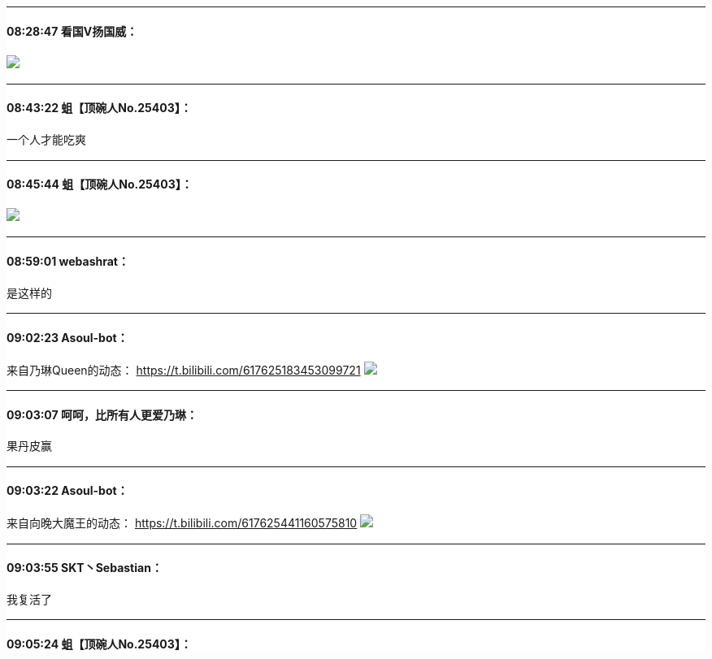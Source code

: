 *****

#### 08:28:47  看国V扬国威：

![](http://gchat.qpic.cn/gchatpic_new/943861639/614391357-2337566079-6F2E64845BF4C0FB9D3BC1A747C49A51/0?term=2")

*****

#### 08:43:22  蛆【顶碗人No.25403】：

一个人才能吃爽

*****

#### 08:45:44  蛆【顶碗人No.25403】：

![](http://gchat.qpic.cn/gchatpic_new/794594593/614391357-2354244720-67C19F2CBFDC9242038043DF1F644D55/0?term=2")

*****

#### 08:59:01  webashrat：

是这样的

*****

#### 09:02:23  Asoul-bot：

来自乃琳Queen的动态：
https://t.bilibili.com/617625183453099721
![](http://gchat.qpic.cn/gchatpic_new/3408592334/614391357-3062511363-E3669365BC64E6D9F9EA129C3A997B2D/0?term=2")

*****

#### 09:03:07  呵呵，比所有人更爱乃琳：

果丹皮赢

*****

#### 09:03:22  Asoul-bot：

来自向晚大魔王的动态：
https://t.bilibili.com/617625441160575810
![](http://gchat.qpic.cn/gchatpic_new/3408592334/614391357-2429177870-033F20441F27B3F6DDCE97232A21D895/0?term=2")

*****

#### 09:03:55  SKT丶Sebastian：

我复活了

*****

#### 09:05:24  蛆【顶碗人No.25403】：
